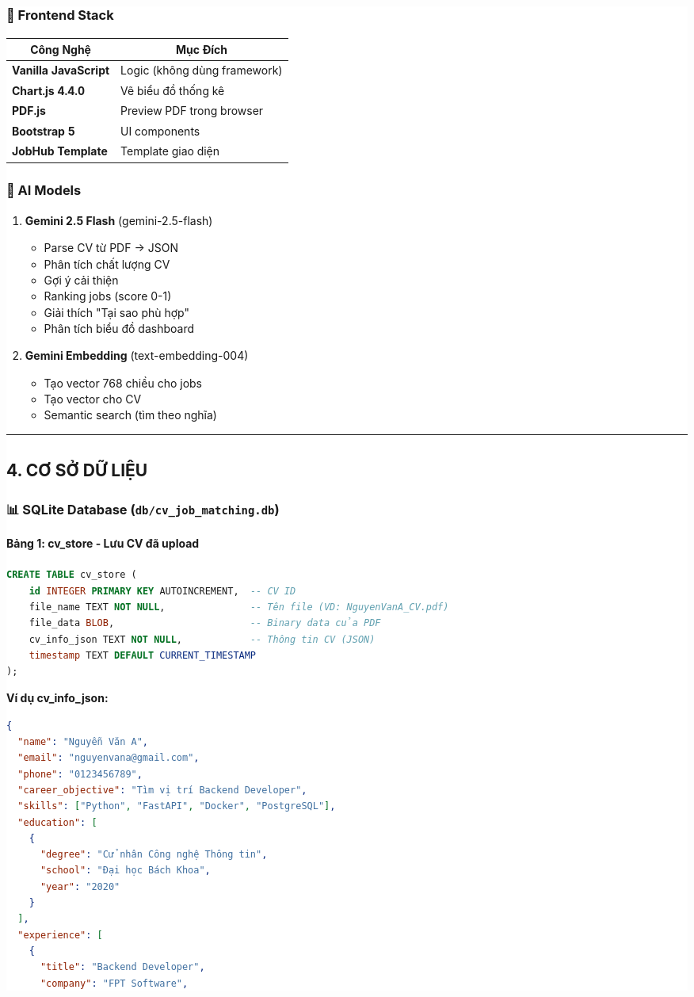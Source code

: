 ### 🎨 Frontend Stack

| Công Nghệ | Mục Đích |
|-----------|----------|
| **Vanilla JavaScript** | Logic (không dùng framework) |
| **Chart.js 4.4.0** | Vẽ biểu đồ thống kê |
| **PDF.js** | Preview PDF trong browser |
| **Bootstrap 5** | UI components |
| **JobHub Template** | Template giao diện |

### 🤖 AI Models

1. **Gemini 2.5 Flash** (gemini-2.5-flash)
   - Parse CV từ PDF → JSON
   - Phân tích chất lượng CV
   - Gợi ý cải thiện
   - Ranking jobs (score 0-1)
   - Giải thích "Tại sao phù hợp"
   - Phân tích biểu đồ dashboard

2. **Gemini Embedding** (text-embedding-004)
   - Tạo vector 768 chiều cho jobs
   - Tạo vector cho CV
   - Semantic search (tìm theo nghĩa)

---

## 4. CƠ SỞ DỮ LIỆU

### 📊 SQLite Database (`db/cv_job_matching.db`)

#### **Bảng 1: cv_store** - Lưu CV đã upload
```sql
CREATE TABLE cv_store (
    id INTEGER PRIMARY KEY AUTOINCREMENT,  -- CV ID
    file_name TEXT NOT NULL,               -- Tên file (VD: NguyenVanA_CV.pdf)
    file_data BLOB,                        -- Binary data của PDF
    cv_info_json TEXT NOT NULL,            -- Thông tin CV (JSON)
    timestamp TEXT DEFAULT CURRENT_TIMESTAMP
);
```

**Ví dụ cv_info_json:**
```json
{
  "name": "Nguyễn Văn A",
  "email": "nguyenvana@gmail.com",
  "phone": "0123456789",
  "career_objective": "Tìm vị trí Backend Developer",
  "skills": ["Python", "FastAPI", "Docker", "PostgreSQL"],
  "education": [
    {
      "degree": "Cử nhân Công nghệ Thông tin",
      "school": "Đại học Bách Khoa",
      "year": "2020"
    }
  ],
  "experience": [
    {
      "title": "Backend Developer",
      "company": "FPT Software",
```